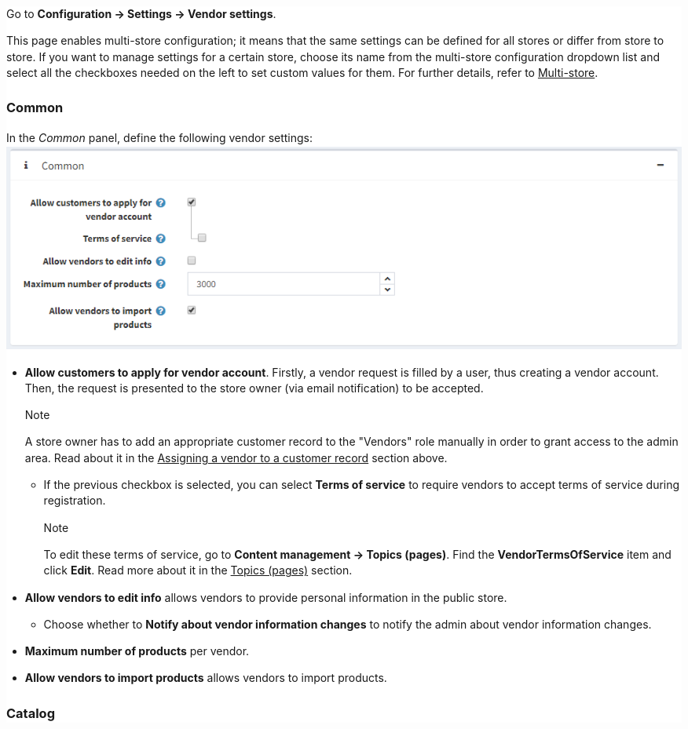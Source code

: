 Go to **Configuration → Settings → Vendor settings**.

This page enables multi-store configuration; it means that the same settings can be defined for all stores or differ from store to store. If you want to manage settings for a certain store, choose its name from the multi-store configuration dropdown list and select all the checkboxes needed on the left to set custom values for them. For further details, refer to [Multi-store](xref:en/getting-started/advanced-configuration/multi-store).

### Common

In the *Common* panel, define the following vendor settings:
![Common](_static/vendor-management/vendorsettings1.png)

* **Allow customers to apply for vendor account**. Firstly, a vendor request is filled by a user, thus creating a vendor account. Then, the request is presented to the store owner (via email notification) to be accepted.

  > [!NOTE]
  >
  > A store owner has to add an appropriate customer record to the "Vendors" role manually in order to grant access to the admin area. Read about it in the [Assigning a vendor to a customer record](#assigning-a-vendor-to-a-customer-record) section above.

  * If the previous checkbox is selected, you can select **Terms of service** to require vendors to accept terms of service during registration.
    > [!NOTE]
    >
    > To edit these terms of service, go to **Content management → Topics (pages)**. Find the **VendorTermsOfService** item and click **Edit**. Read more about it in the [Topics (pages)](xref:en/running-your-store/content-management/topics-pages) section.

* **Allow vendors to edit info** allows vendors to provide personal information in the public store.
  * Choose whether to **Notify about vendor information changes** to notify the admin about vendor information changes.

* **Maximum number of products** per vendor.
* **Allow vendors to import products** allows vendors to import products.

### Catalog
